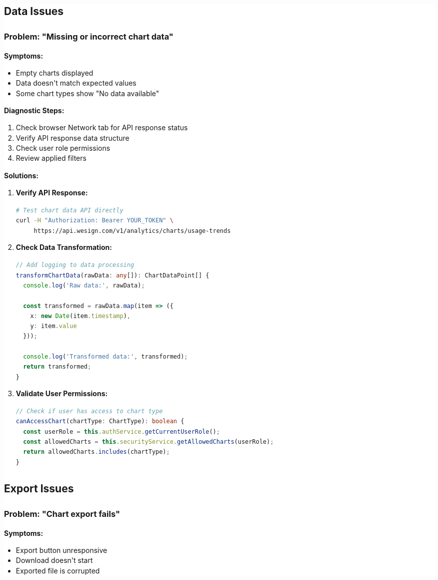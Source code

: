## Data Issues

### Problem: "Missing or incorrect chart data"
**Symptoms:**
- Empty charts displayed
- Data doesn't match expected values
- Some chart types show "No data available"

**Diagnostic Steps:**
1. Check browser Network tab for API response status
2. Verify API response data structure
3. Check user role permissions
4. Review applied filters

**Solutions:**
1. **Verify API Response:**
   ```bash
   # Test chart data API directly
   curl -H "Authorization: Bearer YOUR_TOKEN" \
        https://api.wesign.com/v1/analytics/charts/usage-trends
   ```

2. **Check Data Transformation:**
   ```typescript
   // Add logging to data processing
   transformChartData(rawData: any[]): ChartDataPoint[] {
     console.log('Raw data:', rawData);

     const transformed = rawData.map(item => ({
       x: new Date(item.timestamp),
       y: item.value
     }));

     console.log('Transformed data:', transformed);
     return transformed;
   }
   ```

3. **Validate User Permissions:**
   ```typescript
   // Check if user has access to chart type
   canAccessChart(chartType: ChartType): boolean {
     const userRole = this.authService.getCurrentUserRole();
     const allowedCharts = this.securityService.getAllowedCharts(userRole);
     return allowedCharts.includes(chartType);
   }
   ```

## Export Issues

### Problem: "Chart export fails"
**Symptoms:**
- Export button unresponsive
- Download doesn't start
- Exported file is corrupted
